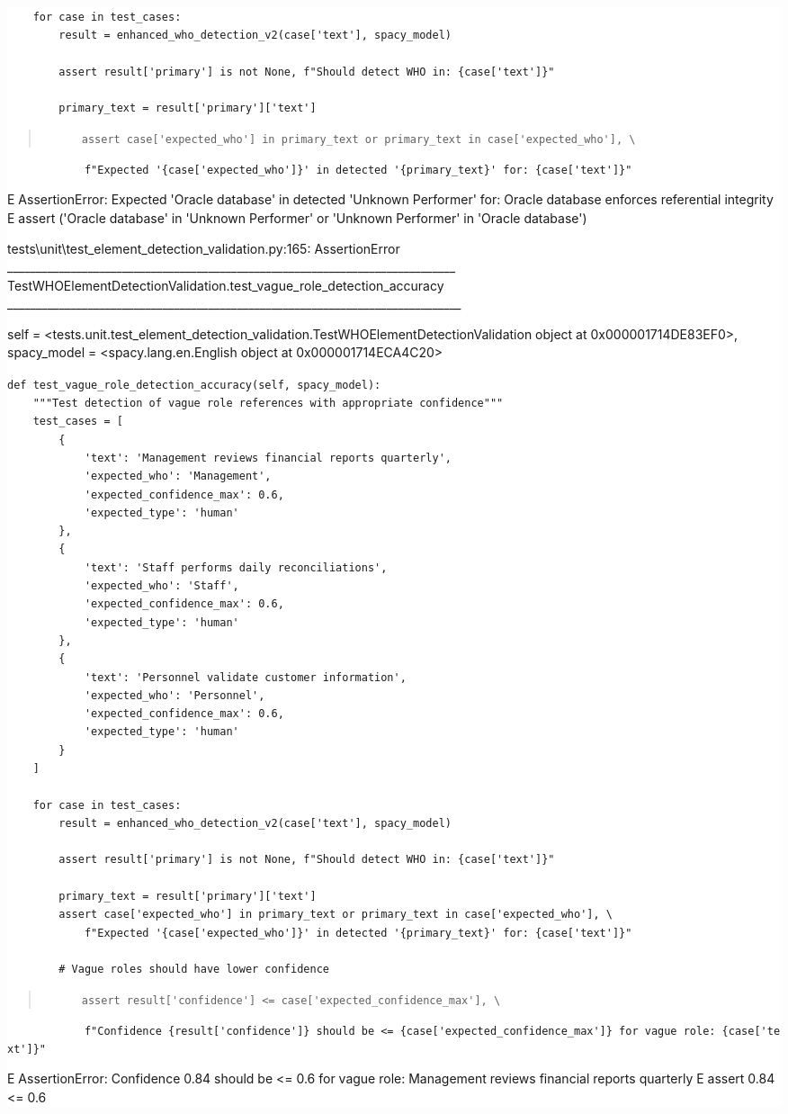         for case in test_cases:
            result = enhanced_who_detection_v2(case['text'], spacy_model)

            assert result['primary'] is not None, f"Should detect WHO in: {case['text']}"

            primary_text = result['primary']['text']
>           assert case['expected_who'] in primary_text or primary_text in case['expected_who'], \
                f"Expected '{case['expected_who']}' in detected '{primary_text}' for: {case['text']}"
E           AssertionError: Expected 'Oracle database' in detected 'Unknown Performer' for: Oracle database enforces referential integrity
E           assert ('Oracle database' in 'Unknown Performer' or 'Unknown Performer' in 'Oracle database')

tests\unit\test_element_detection_validation.py:165: AssertionError
______________________________________________________________________________ TestWHOElementDetectionValidation.test_vague_role_detection_accuracy _______________________________________________________________________________ 

self = <tests.unit.test_element_detection_validation.TestWHOElementDetectionValidation object at 0x000001714DE83EF0>, spacy_model = <spacy.lang.en.English object at 0x000001714ECA4C20>

    def test_vague_role_detection_accuracy(self, spacy_model):
        """Test detection of vague role references with appropriate confidence"""
        test_cases = [
            {
                'text': 'Management reviews financial reports quarterly',
                'expected_who': 'Management',
                'expected_confidence_max': 0.6,
                'expected_type': 'human'
            },
            {
                'text': 'Staff performs daily reconciliations',
                'expected_who': 'Staff',
                'expected_confidence_max': 0.6,
                'expected_type': 'human'
            },
            {
                'text': 'Personnel validate customer information',
                'expected_who': 'Personnel',
                'expected_confidence_max': 0.6,
                'expected_type': 'human'
            }
        ]

        for case in test_cases:
            result = enhanced_who_detection_v2(case['text'], spacy_model)

            assert result['primary'] is not None, f"Should detect WHO in: {case['text']}"

            primary_text = result['primary']['text']
            assert case['expected_who'] in primary_text or primary_text in case['expected_who'], \
                f"Expected '{case['expected_who']}' in detected '{primary_text}' for: {case['text']}"

            # Vague roles should have lower confidence
>           assert result['confidence'] <= case['expected_confidence_max'], \
                f"Confidence {result['confidence']} should be <= {case['expected_confidence_max']} for vague role: {case['text']}"
E           AssertionError: Confidence 0.84 should be <= 0.6 for vague role: Management reviews financial reports quarterly
E           assert 0.84 <= 0.6
